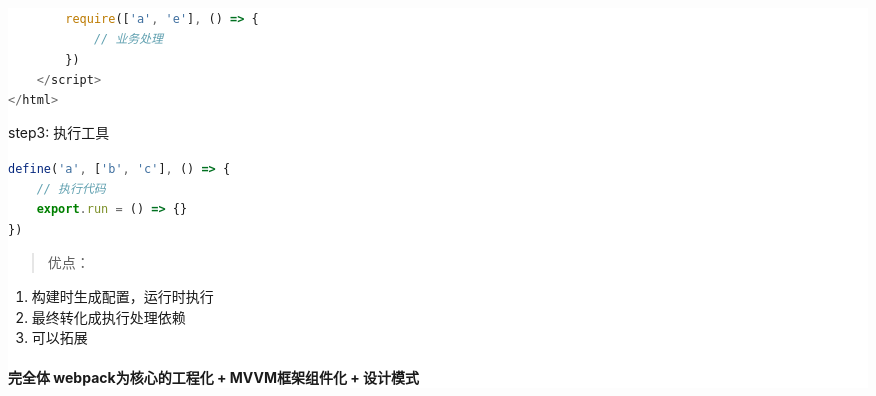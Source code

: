 ```js
        require(['a', 'e'], () => {
            // 业务处理
        })
    </script>
</html>
```

step3: 执行工具
```js
define('a', ['b', 'c'], () => {
    // 执行代码
    export.run = () => {}
})
```

> 优点：
1. 构建时生成配置，运行时执行
2. 最终转化成执行处理依赖
3. 可以拓展

#### 完全体 webpack为核心的工程化 + MVVM框架组件化 + 设计模式








